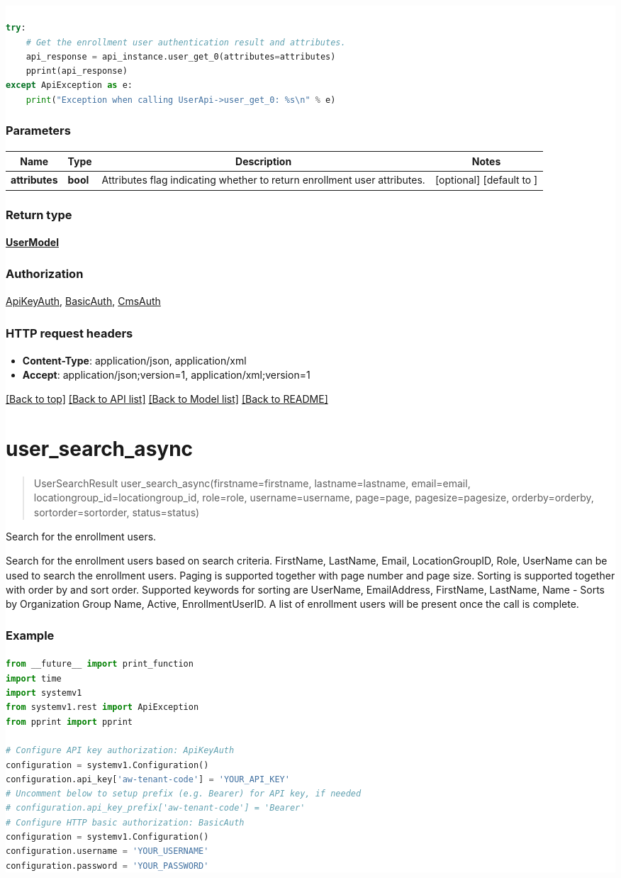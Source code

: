 ```python

try:
    # Get the enrollment user authentication result and attributes.
    api_response = api_instance.user_get_0(attributes=attributes)
    pprint(api_response)
except ApiException as e:
    print("Exception when calling UserApi->user_get_0: %s\n" % e)
```

### Parameters

Name | Type | Description  | Notes
------------- | ------------- | ------------- | -------------
 **attributes** | **bool**| Attributes flag indicating whether to return enrollment user attributes. | [optional] [default to ]

### Return type

[**UserModel**](UserModel.md)

### Authorization

[ApiKeyAuth](../README.md#ApiKeyAuth), [BasicAuth](../README.md#BasicAuth), [CmsAuth](../README.md#CmsAuth)

### HTTP request headers

 - **Content-Type**: application/json, application/xml
 - **Accept**: application/json;version=1, application/xml;version=1

[[Back to top]](#) [[Back to API list]](../README.md#documentation-for-api-endpoints) [[Back to Model list]](../README.md#documentation-for-models) [[Back to README]](../README.md)

# **user_search_async**
> UserSearchResult user_search_async(firstname=firstname, lastname=lastname, email=email, locationgroup_id=locationgroup_id, role=role, username=username, page=page, pagesize=pagesize, orderby=orderby, sortorder=sortorder, status=status)

Search for the enrollment users.

Search for the enrollment users based on search criteria.  FirstName, LastName, Email, LocationGroupID, Role, UserName can be used to search the enrollment users.  Paging is supported together with page number and page size.  Sorting is supported together with order by and sort order.  Supported keywords for sorting are UserName, EmailAddress, FirstName, LastName, Name - Sorts by Organization Group Name, Active, EnrollmentUserID.  A list of enrollment users will be present once the call is complete.

### Example
```python
from __future__ import print_function
import time
import systemv1
from systemv1.rest import ApiException
from pprint import pprint

# Configure API key authorization: ApiKeyAuth
configuration = systemv1.Configuration()
configuration.api_key['aw-tenant-code'] = 'YOUR_API_KEY'
# Uncomment below to setup prefix (e.g. Bearer) for API key, if needed
# configuration.api_key_prefix['aw-tenant-code'] = 'Bearer'
# Configure HTTP basic authorization: BasicAuth
configuration = systemv1.Configuration()
configuration.username = 'YOUR_USERNAME'
configuration.password = 'YOUR_PASSWORD'
```